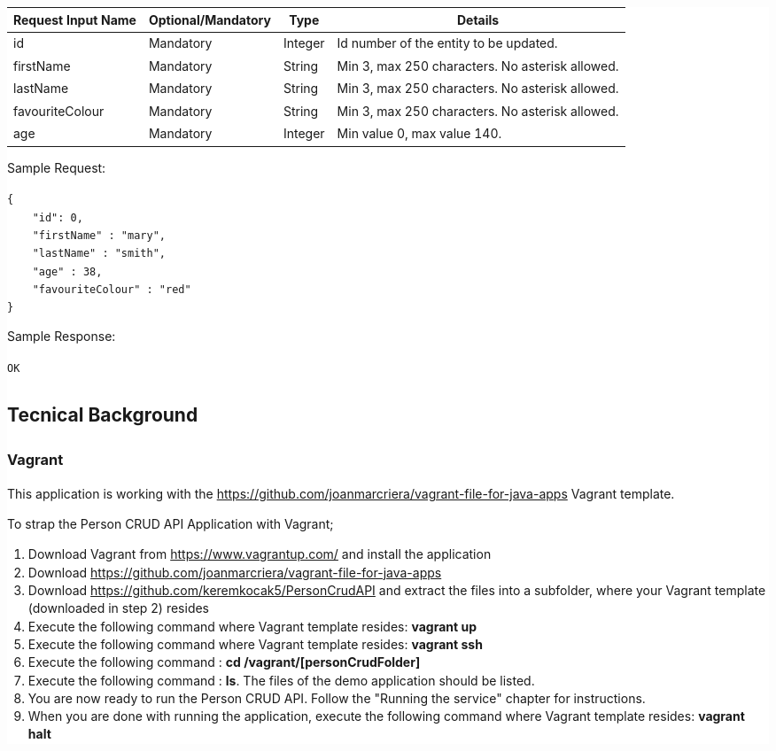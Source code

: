 Request Input Name | Optional/Mandatory | Type | Details
------------ | ------------- | ------------- | -------------
id | Mandatory | Integer | Id number of the entity to be updated.
firstName | Mandatory | String | Min 3, max 250 characters. No asterisk allowed. 
lastName | Mandatory | String | Min 3, max 250 characters. No asterisk allowed. 
favouriteColour | Mandatory | String |  Min 3, max 250 characters. No asterisk allowed. 
age | Mandatory | Integer | Min value 0, max value 140. 

Sample Request:

```
{    	
	"id": 0,
	"firstName" : "mary",
	"lastName" : "smith",
	"age" : 38,
	"favouriteColour" : "red"
}
```

Sample Response: 
```
OK
```



## Tecnical Background

### Vagrant

This application is working with the https://github.com/joanmarcriera/vagrant-file-for-java-apps Vagrant template.

To strap the Person CRUD API Application with Vagrant;
1. Download Vagrant from https://www.vagrantup.com/ and install the application
2. Download https://github.com/joanmarcriera/vagrant-file-for-java-apps
3. Download https://github.com/keremkocak5/PersonCrudAPI and extract the files into a subfolder, where your Vagrant template (downloaded in step 2) resides 
4. Execute the following command where Vagrant template resides: **vagrant up**
5. Execute the following command where Vagrant template resides: **vagrant ssh**
6. Execute the following command : **cd /vagrant/[personCrudFolder]**
7. Execute the following command : **ls**. The files of the demo application should be listed.
8. You are now ready to run the Person CRUD API. Follow the "Running the service" chapter for instructions.
9. When you are done with running the application, execute the following command where Vagrant template resides: **vagrant halt**
